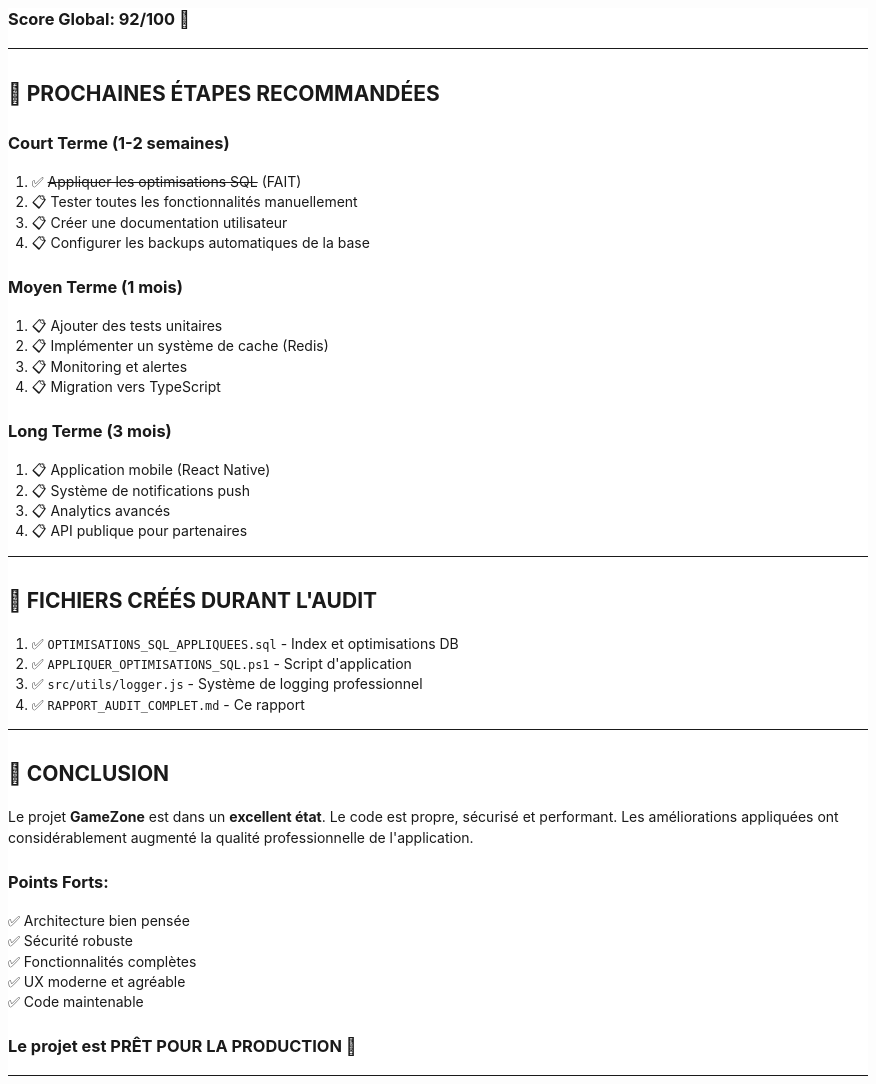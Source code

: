 ### **Score Global: 92/100** 🎉

---

## 🚀 PROCHAINES ÉTAPES RECOMMANDÉES

### Court Terme (1-2 semaines)
1. ✅ ~~Appliquer les optimisations SQL~~ (FAIT)
2. 📋 Tester toutes les fonctionnalités manuellement
3. 📋 Créer une documentation utilisateur
4. 📋 Configurer les backups automatiques de la base

### Moyen Terme (1 mois)
1. 📋 Ajouter des tests unitaires
2. 📋 Implémenter un système de cache (Redis)
3. 📋 Monitoring et alertes
4. 📋 Migration vers TypeScript

### Long Terme (3 mois)
1. 📋 Application mobile (React Native)
2. 📋 Système de notifications push
3. 📋 Analytics avancés
4. 📋 API publique pour partenaires

---

## 📝 FICHIERS CRÉÉS DURANT L'AUDIT

1. ✅ `OPTIMISATIONS_SQL_APPLIQUEES.sql` - Index et optimisations DB
2. ✅ `APPLIQUER_OPTIMISATIONS_SQL.ps1` - Script d'application
3. ✅ `src/utils/logger.js` - Système de logging professionnel
4. ✅ `RAPPORT_AUDIT_COMPLET.md` - Ce rapport

---

## 🎯 CONCLUSION

Le projet **GameZone** est dans un **excellent état**. Le code est propre, sécurisé et performant. Les améliorations appliquées ont considérablement augmenté la qualité professionnelle de l'application.

### Points Forts:
✅ Architecture bien pensée  
✅ Sécurité robuste  
✅ Fonctionnalités complètes  
✅ UX moderne et agréable  
✅ Code maintenable  

### Le projet est **PRÊT POUR LA PRODUCTION** 🚀

---